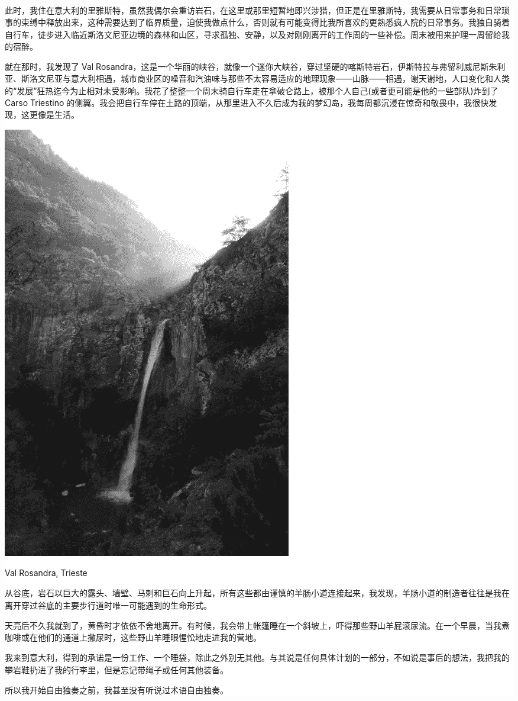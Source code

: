 此时，我住在意大利的里雅斯特，虽然我偶尔会重访岩石，在这里或那里短暂地即兴涉猎，但正是在里雅斯特，我需要从日常事务和日常琐事的束缚中释放出来，这种需要达到了临界质量，迫使我做点什么，否则就有可能变得比我所喜欢的更熟悉疯人院的日常事务。我独自骑着自行车，徒步进入临近斯洛文尼亚边境的森林和山区，寻求孤独、安静，以及对刚刚离开的工作周的一些补偿。周末被用来护理一周留给我的宿醉。

就在那时，我发现了 Val Rosandra，这是一个华丽的峡谷，就像一个迷你大峡谷，穿过坚硬的喀斯特岩石，伊斯特拉与弗留利威尼斯朱利亚、斯洛文尼亚与意大利相遇，城市商业区的噪音和汽油味与那些不太容易适应的地理现象——山脉——相遇，谢天谢地，人口变化和人类的“发展”狂热迄今为止相对未受影响。我花了整整一个周末骑自行车走在拿破仑路上，被那个人自己(或者更可能是他的一些部队)炸到了 Carso Triestino 的侧翼。我会把自行车停在土路的顶端，从那里进入不久后成为我的梦幻岛，我每周都沉浸在惊奇和敬畏中，我很快发现，这更像是生活。

![](img/4ef326f5a558a2ba142e8af26650cf1d.png)

Val Rosandra, Trieste

从谷底，岩石以巨大的露头、墙壁、马刺和巨石向上升起，所有这些都由谨慎的羊肠小道连接起来，我发现，羊肠小道的制造者往往是我在离开穿过谷底的主要步行道时唯一可能遇到的生命形式。

天亮后不久我就到了，黄昏时才依依不舍地离开。有时候，我会带上帐篷睡在一个斜坡上，吓得那些野山羊屁滚尿流。在一个早晨，当我煮咖啡或在他们的通道上撒尿时，这些野山羊睡眼惺忪地走进我的营地。

我来到意大利，得到的承诺是一份工作、一个睡袋，除此之外别无其他。与其说是任何具体计划的一部分，不如说是事后的想法，我把我的攀岩鞋扔进了我的行李里，但是忘记带绳子或任何其他装备。

所以我开始自由独奏之前，我甚至没有听说过术语自由独奏。
